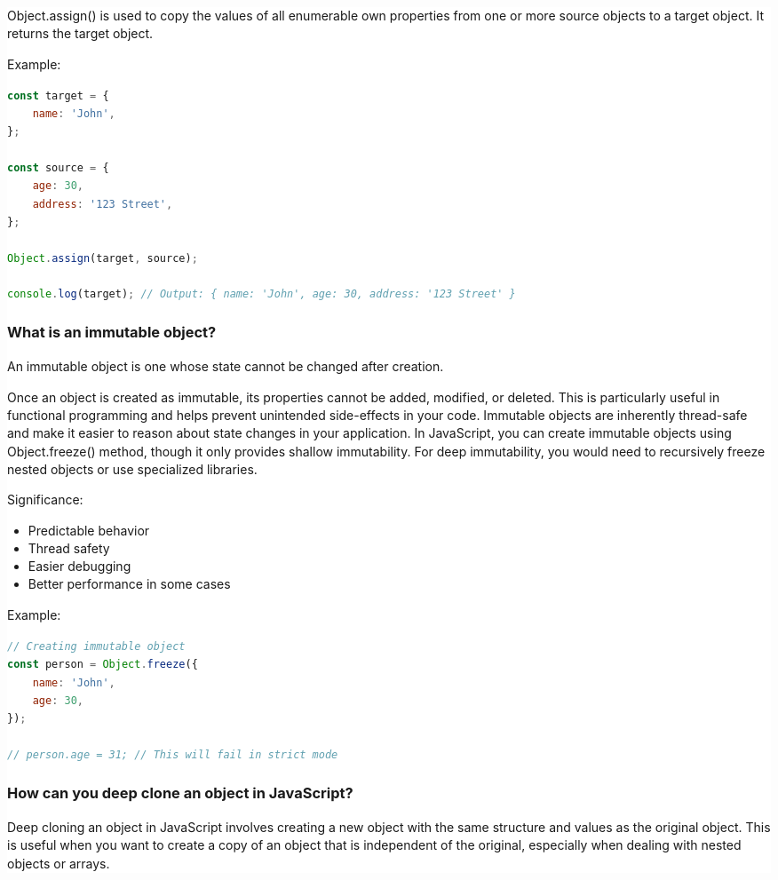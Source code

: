 Object.assign() is used to copy the values of all enumerable own properties from one or more source objects to a target object. It returns the target object.

Example:

```javascript
const target = {
    name: 'John',
};

const source = {
    age: 30,
    address: '123 Street',
};

Object.assign(target, source);

console.log(target); // Output: { name: 'John', age: 30, address: '123 Street' }
```

### What is an immutable object?

An immutable object is one whose state cannot be changed after creation.

Once an object is created as immutable, its properties cannot be added, modified, or deleted.
This is particularly useful in functional programming and helps prevent unintended side-effects in your code. Immutable objects are inherently thread-safe and make it easier to reason about state changes in your application. In JavaScript, you can create immutable objects using Object.freeze() method, though it only provides shallow immutability. For deep immutability, you would need to recursively freeze nested objects or use specialized libraries.

Significance:

-   Predictable behavior
-   Thread safety
-   Easier debugging
-   Better performance in some cases

Example:

```javascript
// Creating immutable object
const person = Object.freeze({
    name: 'John',
    age: 30,
});

// person.age = 31; // This will fail in strict mode
```

### How can you deep clone an object in JavaScript?

Deep cloning an object in JavaScript involves creating a new object with the same structure and values as the original object. This is useful when you want to create a copy of an object that is independent of the original, especially when dealing with nested objects or arrays.
